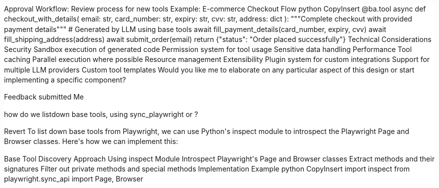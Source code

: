 Approval Workflow: Review process for new tools
Example: E-commerce Checkout Flow
python
CopyInsert
@ba.tool
async def checkout_with_details(
    email: str,
    card_number: str,
    expiry: str,
    cvv: str,
    address: dict
):
    """Complete checkout with provided payment details"""
    # Generated by LLM using base tools
    await fill_payment_details(card_number, expiry, cvv)
    await fill_shipping_address(address)
    await submit_order(email)
    return {"status": "Order placed successfully"}
Technical Considerations
Security
Sandbox execution of generated code
Permission system for tool usage
Sensitive data handling
Performance
Tool caching
Parallel execution where possible
Resource management
Extensibility
Plugin system for custom integrations
Support for multiple LLM providers
Custom tool templates
Would you like me to elaborate on any particular aspect of this design or start implementing a specific component?

Feedback submitted
Me

how do we listdown base tools, using sync_playwright or ?

Revert
To list down base tools from Playwright, we can use Python's inspect module to introspect the Playwright Page and Browser classes. Here's how we can implement this:

Base Tool Discovery Approach
Using inspect Module
Introspect Playwright's Page and Browser classes
Extract methods and their signatures
Filter out private methods and special methods
Implementation Example
python
CopyInsert
import inspect
from playwright.sync_api import Page, Browser
